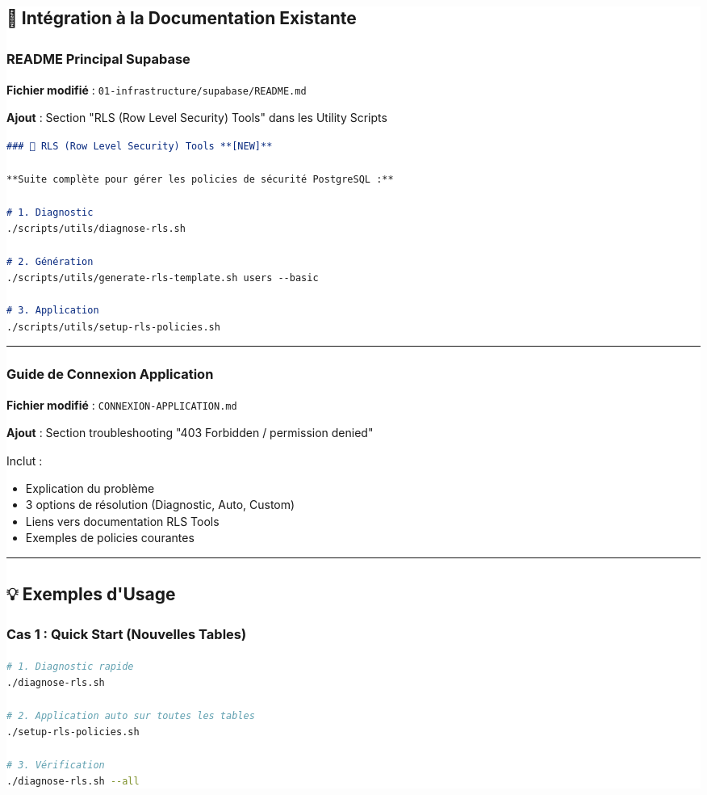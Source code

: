 
## 🔄 Intégration à la Documentation Existante

### README Principal Supabase

**Fichier modifié** : `01-infrastructure/supabase/README.md`

**Ajout** : Section "RLS (Row Level Security) Tools" dans les Utility Scripts

```markdown
### 🔐 RLS (Row Level Security) Tools **[NEW]**

**Suite complète pour gérer les policies de sécurité PostgreSQL :**

# 1. Diagnostic
./scripts/utils/diagnose-rls.sh

# 2. Génération
./scripts/utils/generate-rls-template.sh users --basic

# 3. Application
./scripts/utils/setup-rls-policies.sh
```

---

### Guide de Connexion Application

**Fichier modifié** : `CONNEXION-APPLICATION.md`

**Ajout** : Section troubleshooting "403 Forbidden / permission denied"

Inclut :
- Explication du problème
- 3 options de résolution (Diagnostic, Auto, Custom)
- Liens vers documentation RLS Tools
- Exemples de policies courantes

---

## 💡 Exemples d'Usage

### Cas 1 : Quick Start (Nouvelles Tables)

```bash
# 1. Diagnostic rapide
./diagnose-rls.sh

# 2. Application auto sur toutes les tables
./setup-rls-policies.sh

# 3. Vérification
./diagnose-rls.sh --all
```

